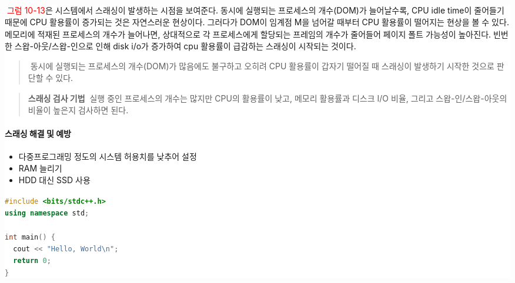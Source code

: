 <p>&nbsp;<font color=red>그럼 10-13</font>은 시스템에서 스래싱이 발생하는 시점을 보여준다. 동시에 실행되는 프로세스의 개수(DOM)가 늘어날수록, CPU idle time이 줄어들기 때문에 CPU 활용률이 증가되는 것은 자연스러운 현상이다. 그러다가 DOM이 임계점 M을 넘어갈 때부터 CPU 활용률이 떨어지는 현상을 볼 수 있다. 메모리에 적재된 프로세스의 개수가 늘어나면, 상대적으로 각 프로세스에게 할당되는 프레임의 개수가 줄어들어 페이지 폴트 가능성이 높아진다. 빈번한 스왑-아웃/스왑-인으로 인해 disk i/o가 증가하여 cpu 활용률이 급감하는 스래싱이 시작되는 것이다.</p>  

> &nbsp;동시에 실행되는 프로세스의 개수(DOM)가 많음에도 불구하고 오히려 CPU 활용률이 갑자기 떨어질 때 스래싱이 발생하기 시작한 것으로 판단할 수 있다.



> **스래싱 검사 기법**
> &nbsp;실행 중인 프로세스의 개수는 많지만 CPU의 활용률이 낮고, 메모리 활용률과 디스크 I/O 비율, 그리고 스왑-인/스왑-아웃의 비율이 높은지 검사하면 된다.

  

#### 스래싱 해결 및 예방

- 다중프로그래밍 정도의 시스템 허용치를 낮추어 설정
- RAM 늘리기
- HDD 대신 SSD 사용

```cpp
#include <bits/stdc++.h>
using namespace std;

int main() {
  cout << "Hello, World\n";
  return 0;
}
```
